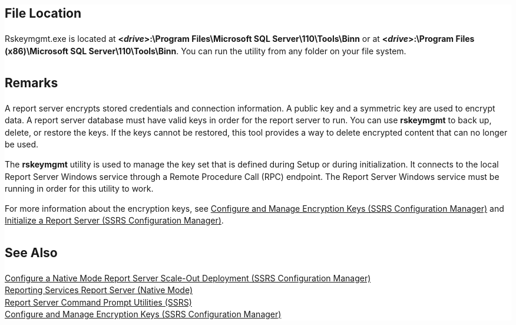 ## File Location  
 Rskeymgmt.exe is located at **\<*drive*>:\Program Files\Microsoft SQL Server\110\Tools\Binn** or at **\<*drive*>:\Program Files (x86)\Microsoft SQL Server\110\Tools\Binn**. You can run the utility from any folder on your file system.  
  
## Remarks  
 A report server encrypts stored credentials and connection information. A public key and a symmetric key are used to encrypt data. A report server database must have valid keys in order for the report server to run. You can use **rskeymgmt** to back up, delete, or restore the keys. If the keys cannot be restored, this tool provides a way to delete encrypted content that can no longer be used.  
  
 The **rskeymgmt** utility is used to manage the key set that is defined during Setup or during initialization. It connects to the local Report Server Windows service through a Remote Procedure Call (RPC) endpoint. The Report Server Windows service must be running in order for this utility to work.  
  
 For more information about the encryption keys, see [Configure and Manage Encryption Keys &#40;SSRS Configuration Manager&#41;](../../2014/sql-server/install/configure-and-manage-encryption-keys-ssrs-configuration-manager.md) and [Initialize a Report Server &#40;SSRS Configuration Manager&#41;](../../2014/sql-server/install/initialize-a-report-server-ssrs-configuration-manager.md).  
  
## See Also  
 [Configure a Native Mode Report Server Scale-Out Deployment &#40;SSRS Configuration Manager&#41;](../../2014/sql-server/install/configure-a-native-mode-report-server-scale-out-deployment.md)   
 [Reporting Services Report Server &#40;Native Mode&#41;](../../2014/reporting-services/reporting-services-report-server-native-mode.md)   
 [Report Server Command Prompt Utilities &#40;SSRS&#41;](../../2014/reporting-services/report-server-command-prompt-utilities-ssrs.md)   
 [Configure and Manage Encryption Keys &#40;SSRS Configuration Manager&#41;](../../2014/sql-server/install/configure-and-manage-encryption-keys-ssrs-configuration-manager.md)  
  
  